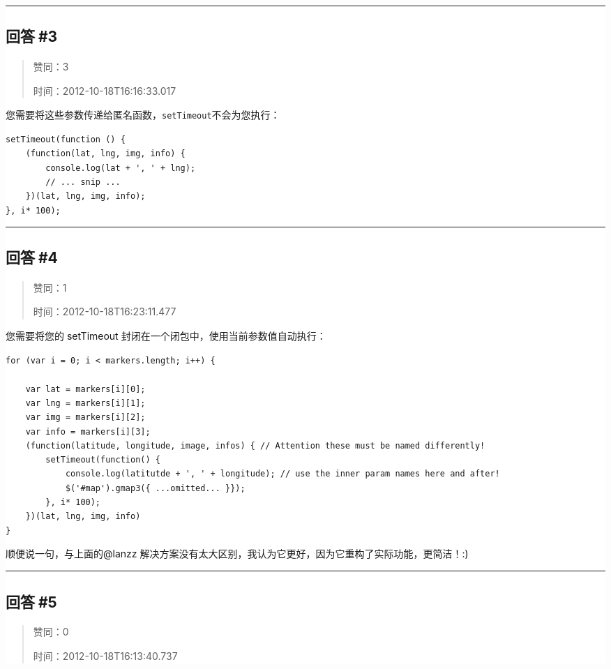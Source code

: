 * * *

## 回答 #3

> 赞同：3
> 
> 时间：2012-10-18T16:16:33.017

您需要将这些参数传递给匿名函数，`setTimeout`不会为您执行：

```
setTimeout(function () { 
    (function(lat, lng, img, info) {
        console.log(lat + ', ' + lng);
        // ... snip ...
    })(lat, lng, img, info);
}, i* 100); 
```

* * *

## 回答 #4

> 赞同：1
> 
> 时间：2012-10-18T16:23:11.477

您需要将您的 setTimeout 封闭在一个闭包中，使用当前参数值自动执行：

```
for (var i = 0; i < markers.length; i++) {

    var lat = markers[i][0];
    var lng = markers[i][1];
    var img = markers[i][2];
    var info = markers[i][3];
    (function(latitude, longitude, image, infos) { // Attention these must be named differently!
        setTimeout(function() {
            console.log(latitutde + ', ' + longitude); // use the inner param names here and after!
            $('#map').gmap3({ ...omitted... }});
        }, i* 100);
    })(lat, lng, img, info)
} 
```

顺便说一句，与上面的@lanzz 解决方案没有太大区别，我认为它更好，因为它重构了实际功能，更简洁！:)

* * *

## 回答 #5

> 赞同：0
> 
> 时间：2012-10-18T16:13:40.737
